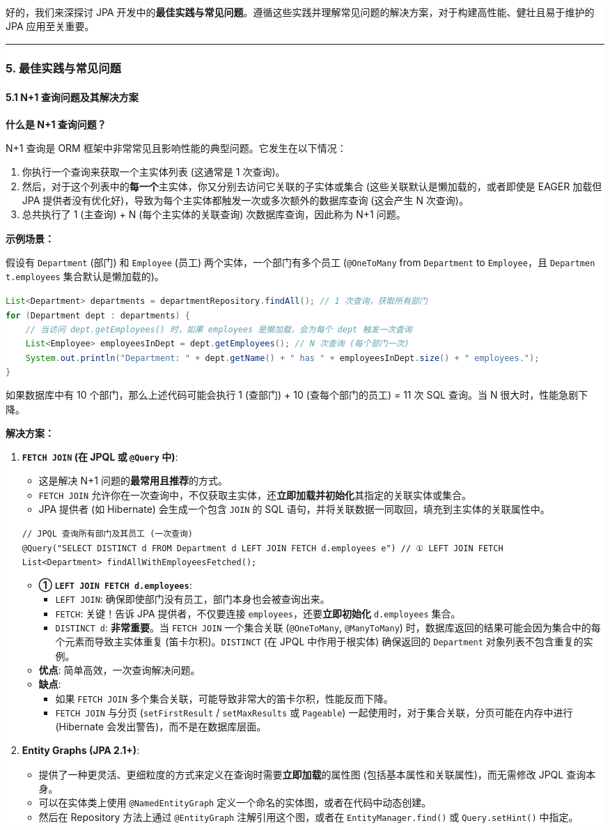 好的，我们来深探讨 JPA 开发中的**最佳实践与常见问题**。遵循这些实践并理解常见问题的解决方案，对于构建高性能、健壮且易于维护的 JPA 应用至关重要。

---

### 5. 最佳实践与常见问题

#### 5.1 N+1 查询问题及其解决方案

**什么是 N+1 查询问题？**

N+1 查询是 ORM 框架中非常常见且影响性能的典型问题。它发生在以下情况：

1.  你执行一个查询来获取一个主实体列表 (这通常是 1 次查询)。
2.  然后，对于这个列表中的**每一个**主实体，你又分别去访问它关联的子实体或集合 (这些关联默认是懒加载的，或者即使是 EAGER 加载但 JPA 提供者没有优化好)，导致为每个主实体都触发一次或多次额外的数据库查询 (这会产生 N 次查询)。
3.  总共执行了 1 (主查询) + N (每个主实体的关联查询) 次数据库查询，因此称为 N+1 问题。

**示例场景：**

假设有 `Department` (部门) 和 `Employee` (员工) 两个实体，一个部门有多个员工 (`@OneToMany` from `Department` to `Employee`，且 `Department.employees` 集合默认是懒加载的)。

```java
List<Department> departments = departmentRepository.findAll(); // 1 次查询，获取所有部门
for (Department dept : departments) {
    // 当访问 dept.getEmployees() 时，如果 employees 是懒加载，会为每个 dept 触发一次查询
    List<Employee> employeesInDept = dept.getEmployees(); // N 次查询 (每个部门一次)
    System.out.println("Department: " + dept.getName() + " has " + employeesInDept.size() + " employees.");
}
```
如果数据库中有 10 个部门，那么上述代码可能会执行 1 (查部门) + 10 (查每个部门的员工) = 11 次 SQL 查询。当 N 很大时，性能急剧下降。

**解决方案：**

1.  **`FETCH JOIN` (在 JPQL 或 `@Query` 中)**:
    *   这是解决 N+1 问题的**最常用且推荐**的方式。
    *   `FETCH JOIN` 允许你在一次查询中，不仅获取主实体，还**立即加载并初始化**其指定的关联实体或集合。
    *   JPA 提供者 (如 Hibernate) 会生成一个包含 `JOIN` 的 SQL 语句，并将关联数据一同取回，填充到主实体的关联属性中。
    ```jpql
    // JPQL 查询所有部门及其员工 (一次查询)
    @Query("SELECT DISTINCT d FROM Department d LEFT JOIN FETCH d.employees e") // ① LEFT JOIN FETCH
    List<Department> findAllWithEmployeesFetched();
    ```
    *   **① `LEFT JOIN FETCH d.employees`**:
        *   `LEFT JOIN`: 确保即使部门没有员工，部门本身也会被查询出来。
        *   `FETCH`: 关键！告诉 JPA 提供者，不仅要连接 `employees`，还要**立即初始化** `d.employees` 集合。
        *   `DISTINCT d`: **非常重要**。当 `FETCH JOIN` 一个集合关联 (`@OneToMany`, `@ManyToMany`) 时，数据库返回的结果可能会因为集合中的每个元素而导致主实体重复 (笛卡尔积)。`DISTINCT` (在 JPQL 中作用于根实体) 确保返回的 `Department` 对象列表不包含重复的实例。
    *   **优点**: 简单高效，一次查询解决问题。
    *   **缺点**:
        *   如果 `FETCH JOIN` 多个集合关联，可能导致非常大的笛卡尔积，性能反而下降。
        *   `FETCH JOIN` 与分页 (`setFirstResult` / `setMaxResults` 或 `Pageable`) 一起使用时，对于集合关联，分页可能在内存中进行 (Hibernate 会发出警告)，而不是在数据库层面。

2.  **Entity Graphs (JPA 2.1+)**:
    *   提供了一种更灵活、更细粒度的方式来定义在查询时需要**立即加载**的属性图 (包括基本属性和关联属性)，而无需修改 JPQL 查询本身。
    *   可以在实体类上使用 `@NamedEntityGraph` 定义一个命名的实体图，或者在代码中动态创建。
    *   然后在 Repository 方法上通过 `@EntityGraph` 注解引用这个图，或者在 `EntityManager.find()` 或 `Query.setHint()` 中指定。
